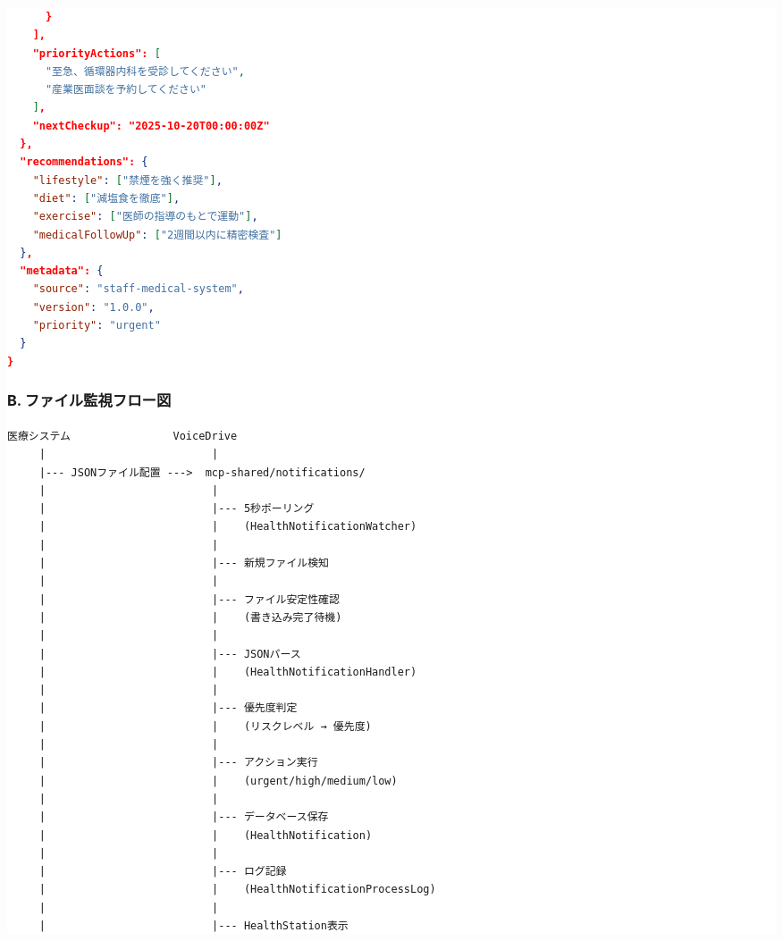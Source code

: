 ```json
      }
    ],
    "priorityActions": [
      "至急、循環器内科を受診してください",
      "産業医面談を予約してください"
    ],
    "nextCheckup": "2025-10-20T00:00:00Z"
  },
  "recommendations": {
    "lifestyle": ["禁煙を強く推奨"],
    "diet": ["減塩食を徹底"],
    "exercise": ["医師の指導のもとで運動"],
    "medicalFollowUp": ["2週間以内に精密検査"]
  },
  "metadata": {
    "source": "staff-medical-system",
    "version": "1.0.0",
    "priority": "urgent"
  }
}
```

### B. ファイル監視フロー図

```
医療システム                VoiceDrive
     |                          |
     |--- JSONファイル配置 --->  mcp-shared/notifications/
     |                          |
     |                          |--- 5秒ポーリング
     |                          |    (HealthNotificationWatcher)
     |                          |
     |                          |--- 新規ファイル検知
     |                          |
     |                          |--- ファイル安定性確認
     |                          |    (書き込み完了待機)
     |                          |
     |                          |--- JSONパース
     |                          |    (HealthNotificationHandler)
     |                          |
     |                          |--- 優先度判定
     |                          |    (リスクレベル → 優先度)
     |                          |
     |                          |--- アクション実行
     |                          |    (urgent/high/medium/low)
     |                          |
     |                          |--- データベース保存
     |                          |    (HealthNotification)
     |                          |
     |                          |--- ログ記録
     |                          |    (HealthNotificationProcessLog)
     |                          |
     |                          |--- HealthStation表示
```
